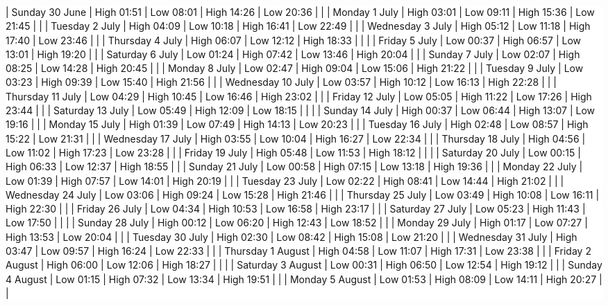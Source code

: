 | Sunday 30 June | High 01:51 | Low 08:01 | High 14:26 | Low 20:36 |  |
| Monday 1 July | High 03:01 | Low 09:11 | High 15:36 | Low 21:45 |  |
| Tuesday 2 July | High 04:09 | Low 10:18 | High 16:41 | Low 22:49 |  |
| Wednesday 3 July | High 05:12 | Low 11:18 | High 17:40 | Low 23:46 |  |
| Thursday 4 July | High 06:07 | Low 12:12 | High 18:33 |  |  |
| Friday 5 July | Low 00:37 | High 06:57 | Low 13:01 | High 19:20 |  |
| Saturday 6 July | Low 01:24 | High 07:42 | Low 13:46 | High 20:04 |  |
| Sunday 7 July | Low 02:07 | High 08:25 | Low 14:28 | High 20:45 |  |
| Monday 8 July | Low 02:47 | High 09:04 | Low 15:06 | High 21:22 |  |
| Tuesday 9 July | Low 03:23 | High 09:39 | Low 15:40 | High 21:56 |  |
| Wednesday 10 July | Low 03:57 | High 10:12 | Low 16:13 | High 22:28 |  |
| Thursday 11 July | Low 04:29 | High 10:45 | Low 16:46 | High 23:02 |  |
| Friday 12 July | Low 05:05 | High 11:22 | Low 17:26 | High 23:44 |  |
| Saturday 13 July | Low 05:49 | High 12:09 | Low 18:15 |  |  |
| Sunday 14 July | High 00:37 | Low 06:44 | High 13:07 | Low 19:16 |  |
| Monday 15 July | High 01:39 | Low 07:49 | High 14:13 | Low 20:23 |  |
| Tuesday 16 July | High 02:48 | Low 08:57 | High 15:22 | Low 21:31 |  |
| Wednesday 17 July | High 03:55 | Low 10:04 | High 16:27 | Low 22:34 |  |
| Thursday 18 July | High 04:56 | Low 11:02 | High 17:23 | Low 23:28 |  |
| Friday 19 July | High 05:48 | Low 11:53 | High 18:12 |  |  |
| Saturday 20 July | Low 00:15 | High 06:33 | Low 12:37 | High 18:55 |  |
| Sunday 21 July | Low 00:58 | High 07:15 | Low 13:18 | High 19:36 |  |
| Monday 22 July | Low 01:39 | High 07:57 | Low 14:01 | High 20:19 |  |
| Tuesday 23 July | Low 02:22 | High 08:41 | Low 14:44 | High 21:02 |  |
| Wednesday 24 July | Low 03:06 | High 09:24 | Low 15:28 | High 21:46 |  |
| Thursday 25 July | Low 03:49 | High 10:08 | Low 16:11 | High 22:30 |  |
| Friday 26 July | Low 04:34 | High 10:53 | Low 16:58 | High 23:17 |  |
| Saturday 27 July | Low 05:23 | High 11:43 | Low 17:50 |  |  |
| Sunday 28 July | High 00:12 | Low 06:20 | High 12:43 | Low 18:52 |  |
| Monday 29 July | High 01:17 | Low 07:27 | High 13:53 | Low 20:04 |  |
| Tuesday 30 July | High 02:30 | Low 08:42 | High 15:08 | Low 21:20 |  |
| Wednesday 31 July | High 03:47 | Low 09:57 | High 16:24 | Low 22:33 |  |
| Thursday 1 August | High 04:58 | Low 11:07 | High 17:31 | Low 23:38 |  |
| Friday 2 August | High 06:00 | Low 12:06 | High 18:27 |  |  |
| Saturday 3 August | Low 00:31 | High 06:50 | Low 12:54 | High 19:12 |  |
| Sunday 4 August | Low 01:15 | High 07:32 | Low 13:34 | High 19:51 |  |
| Monday 5 August | Low 01:53 | High 08:09 | Low 14:11 | High 20:27 |  |